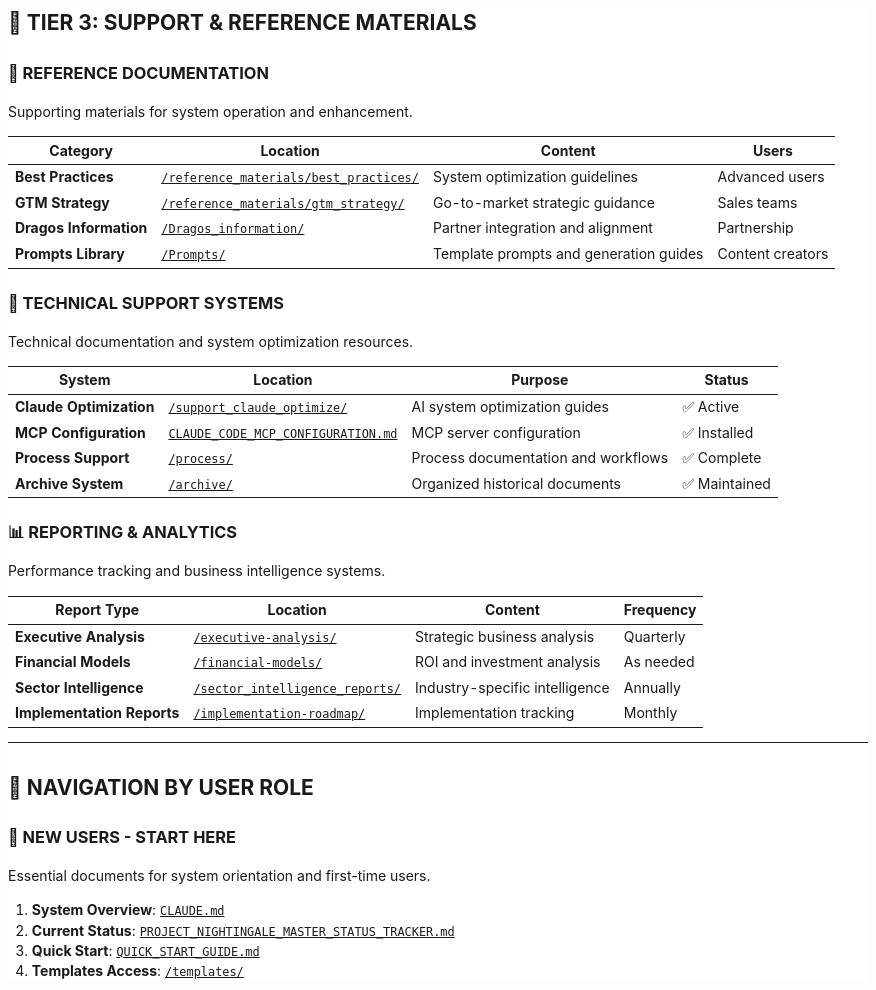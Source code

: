
## 🚀 **TIER 3: SUPPORT & REFERENCE MATERIALS**

### **📖 REFERENCE DOCUMENTATION**
Supporting materials for system operation and enhancement.

| **Category** | **Location** | **Content** | **Users** |
|--------------|--------------|-------------|-----------|
| **Best Practices** | [`/reference_materials/best_practices/`](/home/jim/gtm-campaign-project/reference_materials/best_practices/) | System optimization guidelines | Advanced users |
| **GTM Strategy** | [`/reference_materials/gtm_strategy/`](/home/jim/gtm-campaign-project/reference_materials/gtm_strategy/) | Go-to-market strategic guidance | Sales teams |
| **Dragos Information** | [`/Dragos_information/`](/home/jim/gtm-campaign-project/Dragos_information/) | Partner integration and alignment | Partnership |
| **Prompts Library** | [`/Prompts/`](/home/jim/gtm-campaign-project/Prompts/) | Template prompts and generation guides | Content creators |

### **🔧 TECHNICAL SUPPORT SYSTEMS**
Technical documentation and system optimization resources.

| **System** | **Location** | **Purpose** | **Status** |
|------------|--------------|-------------|------------|
| **Claude Optimization** | [`/support_claude_optimize/`](/home/jim/gtm-campaign-project/support_claude_optimize/) | AI system optimization guides | ✅ Active |
| **MCP Configuration** | [`CLAUDE_CODE_MCP_CONFIGURATION.md`](/home/jim/gtm-campaign-project/CLAUDE_CODE_MCP_CONFIGURATION.md) | MCP server configuration | ✅ Installed |
| **Process Support** | [`/process/`](/home/jim/gtm-campaign-project/process/) | Process documentation and workflows | ✅ Complete |
| **Archive System** | [`/archive/`](/home/jim/gtm-campaign-project/archive/) | Organized historical documents | ✅ Maintained |

### **📊 REPORTING & ANALYTICS**
Performance tracking and business intelligence systems.

| **Report Type** | **Location** | **Content** | **Frequency** |
|-----------------|--------------|-------------|---------------|
| **Executive Analysis** | [`/executive-analysis/`](/home/jim/gtm-campaign-project/executive-analysis/) | Strategic business analysis | Quarterly |
| **Financial Models** | [`/financial-models/`](/home/jim/gtm-campaign-project/financial-models/) | ROI and investment analysis | As needed |
| **Sector Intelligence** | [`/sector_intelligence_reports/`](/home/jim/gtm-campaign-project/sector_intelligence_reports/) | Industry-specific intelligence | Annually |
| **Implementation Reports** | [`/implementation-roadmap/`](/home/jim/gtm-campaign-project/implementation-roadmap/) | Implementation tracking | Monthly |

---

## 🎯 **NAVIGATION BY USER ROLE**

### **👤 NEW USERS - START HERE**
Essential documents for system orientation and first-time users.

1. **System Overview**: [`CLAUDE.md`](/home/jim/gtm-campaign-project/CLAUDE.md)
2. **Current Status**: [`PROJECT_NIGHTINGALE_MASTER_STATUS_TRACKER.md`](/home/jim/gtm-campaign-project/PROJECT_NIGHTINGALE_MASTER_STATUS_TRACKER.md)
3. **Quick Start**: [`QUICK_START_GUIDE.md`](/home/jim/gtm-campaign-project/QUICK_START_GUIDE.md)
4. **Templates Access**: [`/templates/`](/home/jim/gtm-campaign-project/templates/)
